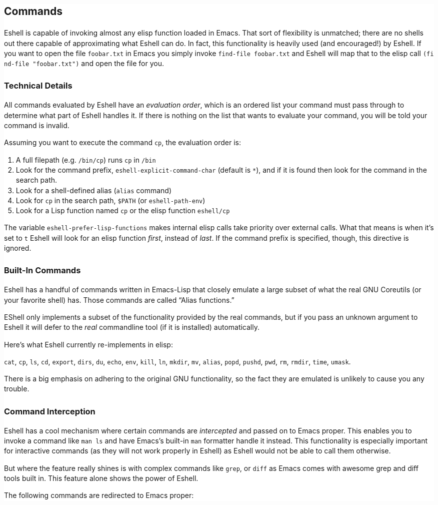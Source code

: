 ## Commands

Eshell is capable of invoking almost any elisp function loaded in Emacs. That  sort of flexibility is unmatched; there are no shells out there capable  of approximating what Eshell can do. In fact, this functionality is  heavily used (and encouraged!) by Eshell. If you want to open the file `foobar.txt` in Emacs you simply invoke `find-file foobar.txt` and Eshell will map that to the elisp call `(find-file "foobar.txt")` and open the file for you.

### Technical Details

All commands evaluated by Eshell have an *evaluation order*, which is an ordered list your command must pass through to determine  what part of Eshell handles it. If there is nothing on the list that  wants to evaluate your command, you will be told your command is  invalid.

Assuming you want to execute the command `cp`, the evaluation order is:

1. A full filepath (e.g. `/bin/cp`) runs `cp` in `/bin`
2. Look for the command prefix, `eshell-explicit-command-char` (default is `*`), and if it is found then look for the command in the search path.
3. Look for a shell-defined alias (`alias` command)
4. Look for `cp` in the search path, `$PATH` (or `eshell-path-env`)
5. Look for a Lisp function named `cp` or the elisp function `eshell/cp`

The variable `eshell-prefer-lisp-functions` makes internal elisp calls take priority over external calls. What that means is when it’s set to `t` Eshell will look for an elisp function *first*, instead of *last*. If the command prefix is specified, though, this directive is ignored.

### Built-In Commands

Eshell has a handful of commands written in Emacs-Lisp that closely emulate a  large subset of what the real GNU Coreutils (or your favorite shell)  has. Those commands are called “Alias functions.”

EShell only implements a subset of the functionality provided by the real  commands, but if you pass an unknown argument to Eshell it will defer to the *real* commandline tool (if it is installed) automatically.

Here’s what Eshell currently re-implements in elisp:

`cat`, `cp`, `ls`, `cd`, `export`, `dirs`, `du`, `echo`, `env`, `kill`, `ln`, `mkdir`, `mv`, `alias`, `popd`, `pushd`, `pwd`, `rm`, `rmdir`, `time`, `umask`.

There is a big emphasis on adhering to the original GNU functionality, so the fact they are emulated is unlikely to cause you any trouble.

### Command Interception

Eshell has a cool mechanism where certain commands are *intercepted* and passed on to Emacs proper. This enables you to invoke a command like `man ls` and have Emacs’s built-in `man` formatter handle it instead. This functionality is especially important for interactive commands (as they will not work properly in Eshell) as  Eshell would not be able to call them otherwise.

But where the feature really shines is with complex commands like `grep`, or `diff` as Emacs comes with awesome grep and diff tools built in. This feature alone shows the power of Eshell.

The following commands are redirected to Emacs proper:

